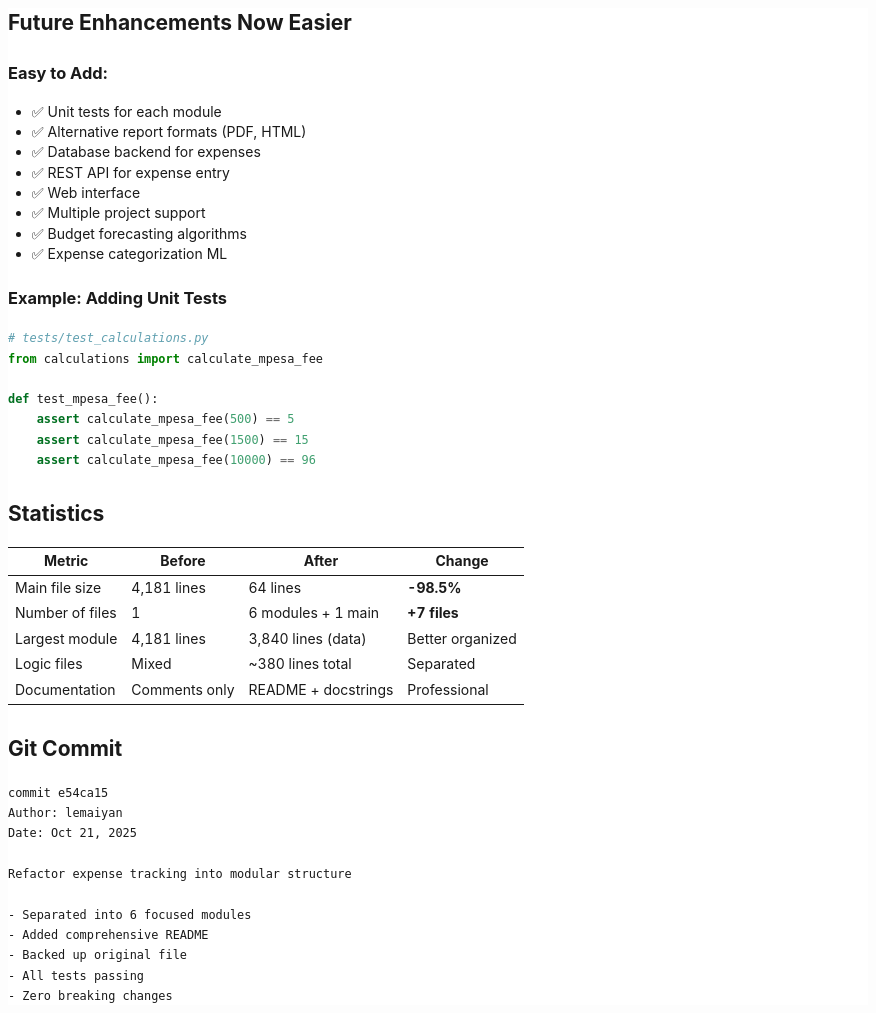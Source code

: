 ## Future Enhancements Now Easier

### Easy to Add:

- ✅ Unit tests for each module
- ✅ Alternative report formats (PDF, HTML)
- ✅ Database backend for expenses
- ✅ REST API for expense entry
- ✅ Web interface
- ✅ Multiple project support
- ✅ Budget forecasting algorithms
- ✅ Expense categorization ML

### Example: Adding Unit Tests

```python
# tests/test_calculations.py
from calculations import calculate_mpesa_fee

def test_mpesa_fee():
    assert calculate_mpesa_fee(500) == 5
    assert calculate_mpesa_fee(1500) == 15
    assert calculate_mpesa_fee(10000) == 96
```

## Statistics

| Metric          | Before        | After               | Change           |
| --------------- | ------------- | ------------------- | ---------------- |
| Main file size  | 4,181 lines   | 64 lines            | **-98.5%**       |
| Number of files | 1             | 6 modules + 1 main  | **+7 files**     |
| Largest module  | 4,181 lines   | 3,840 lines (data)  | Better organized |
| Logic files     | Mixed         | ~380 lines total    | Separated        |
| Documentation   | Comments only | README + docstrings | Professional     |

## Git Commit

```
commit e54ca15
Author: lemaiyan
Date: Oct 21, 2025

Refactor expense tracking into modular structure

- Separated into 6 focused modules
- Added comprehensive README
- Backed up original file
- All tests passing
- Zero breaking changes
```
